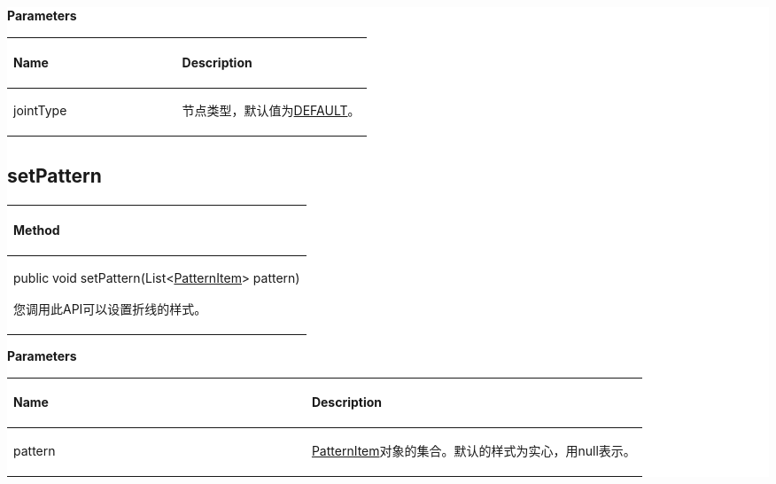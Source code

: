 **Parameters**

<a name="table20466mcpsimp"></a>
<table><thead align="left"><tr id="row20471mcpsimp"><th class="cellrowborder" valign="top" width="47%" id="mcps1.1.3.1.1"><p id="p20473mcpsimp"><a name="p20473mcpsimp"></a><a name="p20473mcpsimp"></a>Name</p>
</th>
<th class="cellrowborder" valign="top" width="53%" id="mcps1.1.3.1.2"><p id="p20475mcpsimp"><a name="p20475mcpsimp"></a><a name="p20475mcpsimp"></a>Description</p>
</th>
</tr>
</thead>
<tbody><tr id="row20476mcpsimp"><td class="cellrowborder" valign="top" width="47%" headers="mcps1.1.3.1.1 "><p id="p20478mcpsimp"><a name="p20478mcpsimp"></a><a name="p20478mcpsimp"></a>jointType</p>
</td>
<td class="cellrowborder" valign="top" width="53%" headers="mcps1.1.3.1.2 "><p id="p20480mcpsimp"><a name="p20480mcpsimp"></a><a name="p20480mcpsimp"></a>节点类型，默认值为<a href="jointtype.md#section103572813326">DEFAULT</a>。</p>
</td>
</tr>
</tbody>
</table>

## setPattern<a name="section16311361458"></a>

<a name="table20485mcpsimp"></a>
<table><thead align="left"><tr id="row20489mcpsimp"><th class="cellrowborder" valign="top" width="100%" id="mcps1.1.2.1.1"><p id="p20491mcpsimp"><a name="p20491mcpsimp"></a><a name="p20491mcpsimp"></a>Method</p>
</th>
</tr>
</thead>
<tbody><tr id="row20492mcpsimp"><td class="cellrowborder" valign="top" width="100%" headers="mcps1.1.2.1.1 "><p id="p20494mcpsimp"><a name="p20494mcpsimp"></a><a name="p20494mcpsimp"></a>public void setPattern(List&lt;<a href="patternitem.md">PatternItem</a>&gt; pattern)</p>
<p id="p462211191518"><a name="p462211191518"></a><a name="p462211191518"></a>您调用此API可以设置折线的样式。</p>
</td>
</tr>
</tbody>
</table>

**Parameters**

<a name="table20500mcpsimp"></a>
<table><thead align="left"><tr id="row20505mcpsimp"><th class="cellrowborder" valign="top" width="47%" id="mcps1.1.3.1.1"><p id="p20507mcpsimp"><a name="p20507mcpsimp"></a><a name="p20507mcpsimp"></a>Name</p>
</th>
<th class="cellrowborder" valign="top" width="53%" id="mcps1.1.3.1.2"><p id="p20509mcpsimp"><a name="p20509mcpsimp"></a><a name="p20509mcpsimp"></a>Description</p>
</th>
</tr>
</thead>
<tbody><tr id="row20510mcpsimp"><td class="cellrowborder" valign="top" width="47%" headers="mcps1.1.3.1.1 "><p id="p20512mcpsimp"><a name="p20512mcpsimp"></a><a name="p20512mcpsimp"></a>pattern</p>
</td>
<td class="cellrowborder" valign="top" width="53%" headers="mcps1.1.3.1.2 "><p id="p20514mcpsimp"><a name="p20514mcpsimp"></a><a name="p20514mcpsimp"></a><a href="patternitem.md">PatternItem</a>对象的集合。默认的样式为实心，用null表示。</p>
</td>
</tr>
</tbody>
</table>
